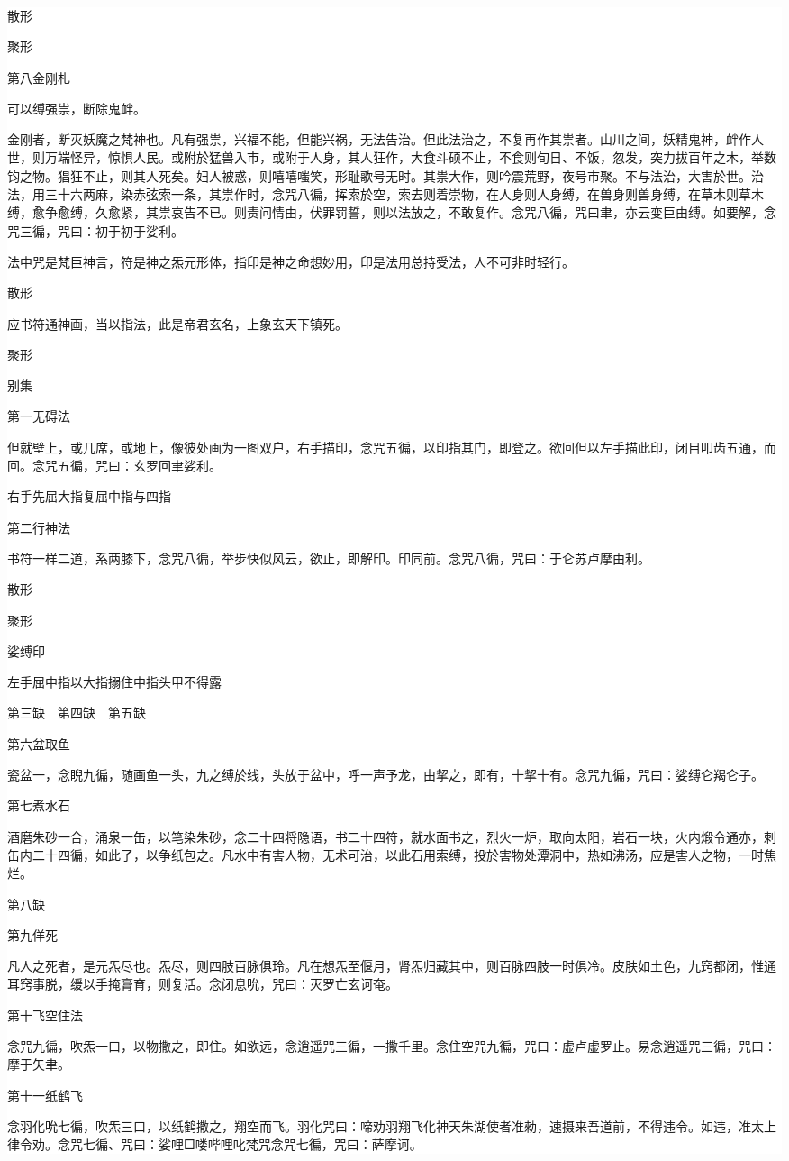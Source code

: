 散形  

聚形  

第八金刚札  

可以缚强祟，断除鬼衅。  

金刚者，断灭妖魔之梵神也。凡有强祟，兴福不能，但能兴祸，无法告治。但此法治之，不复再作其祟者。山川之间，妖精鬼神，衅作人世，则万端怪异，惊惧人民。或附於猛兽入市，或附于人身，其人狂作，大食斗硕不止，不食则旬日、不饭，忽发，突力拔百年之木，举数钧之物。猖狂不止，则其人死矣。妇人被惑，则嘻嘻嗤笑，形耻歌号无时。其祟大作，则吟震荒野，夜号市聚。不与法治，大害於世。治法，用三十六两麻，染赤弦索一条，其祟作时，念咒八徧，挥索於空，索去则着崇物，在人身则人身缚，在兽身则兽身缚，在草木则草木缚，愈争愈缚，久愈紧，其祟哀告不已。则责问情由，伏罪罚誓，则以法放之，不敢复作。念咒八徧，咒曰聿，亦云变巨由缚。如要解，念咒三徧，咒曰：初于初于娑利。  

法中咒是梵巨神言，符是神之炁元形体，指印是神之命想妙用，印是法用总持受法，人不可非时轻行。  

散形  

应书符通神画，当以指法，此是帝君玄名，上象玄天下镇死。  

聚形  

别集  

第一无碍法  

但就壁上，或几席，或地上，像彼处画为一图双户，右手描印，念咒五徧，以印指其门，即登之。欲回但以左手描此印，闭目叩齿五通，而回。念咒五徧，咒曰：玄罗回聿娑利。  

右手先屈大指复屈中指与四指  

第二行神法  

书符一样二道，系两膝下，念咒八徧，举步快似风云，欲止，即解印。印同前。念咒八徧，咒曰：于仑苏卢摩由利。  

散形  

聚形  

娑缚印  

左手屈中指以大指搦住中指头甲不得露  

第三缺　第四缺　第五缺  

第六盆取鱼  

瓷盆一，念睨九徧，随画鱼一头，九之缚於线，头放于盆中，呼一声予龙，由挈之，即有，十挈十有。念咒九徧，咒曰：娑缚仑羯仑子。  

第七煮水石  

酒磨朱砂一合，涌泉一缶，以笔染朱砂，念二十四将隐语，书二十四符，就水面书之，烈火一炉，取向太阳，岩石一块，火内煅令通亦，刺缶内二十四徧，如此了，以争纸包之。凡水中有害人物，无术可治，以此石用索缚，投於害物处潭洞中，热如沸汤，应是害人之物，一时焦烂。  

第八缺  

第九佯死  

凡人之死者，是元炁尽也。炁尽，则四肢百脉俱玲。凡在想炁至偃月，肾炁归藏其中，则百脉四肢一时俱冷。皮肤如土色，九窍都闭，惟通耳窍事脱，缓以手掩膏育，则复活。念闭息吮，咒曰：灭罗亡玄诃奄。  

第十飞空住法  

念咒九徧，吹炁一口，以物撒之，即住。如欲远，念逍遥咒三徧，一撒千里。念住空咒九徧，咒曰：虚卢虚罗止。易念逍遥咒三徧，咒曰：摩于矢聿。  

第十一纸鹤飞  

念羽化吮七徧，吹炁三口，以纸鹤撒之，翔空而飞。羽化咒曰：啼劝羽翔飞化神天朱湖使者准勑，速摄来吾道前，不得违令。如违，准太上律令劝。念咒七徧、咒曰：娑哩□喽哔哩叱梵咒念咒七徧，咒曰：萨摩诃。  
